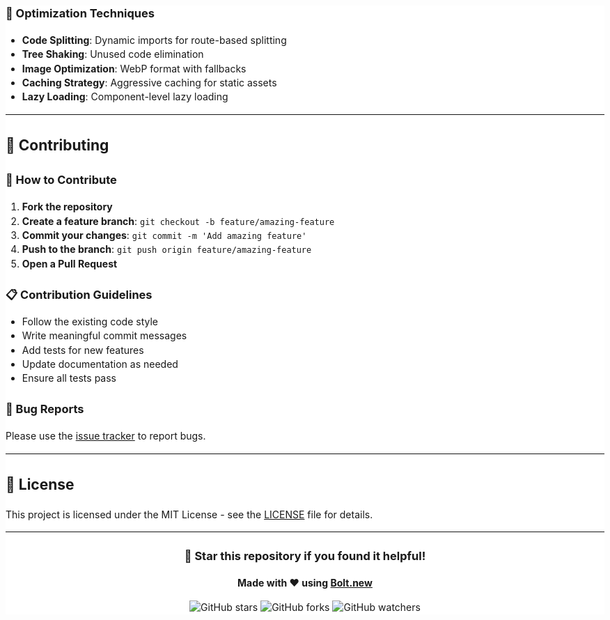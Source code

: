 ### 🔧 Optimization Techniques

- **Code Splitting**: Dynamic imports for route-based splitting
- **Tree Shaking**: Unused code elimination
- **Image Optimization**: WebP format with fallbacks
- **Caching Strategy**: Aggressive caching for static assets
- **Lazy Loading**: Component-level lazy loading

---

## 🤝 Contributing

### 🌟 How to Contribute

1. **Fork the repository**
2. **Create a feature branch**: `git checkout -b feature/amazing-feature`
3. **Commit your changes**: `git commit -m 'Add amazing feature'`
4. **Push to the branch**: `git push origin feature/amazing-feature`
5. **Open a Pull Request**

### 📋 Contribution Guidelines

- Follow the existing code style
- Write meaningful commit messages
- Add tests for new features
- Update documentation as needed
- Ensure all tests pass

### 🐛 Bug Reports

Please use the [issue tracker](https://github.com/yourusername/daily-utility-app/issues) to report bugs.

---

## 📄 License

This project is licensed under the MIT License - see the [LICENSE](LICENSE) file for details.

---

<div align="center">

### 🌟 Star this repository if you found it helpful!

**Made with ❤️ using [Bolt.new](https://bolt.new)**

![GitHub stars](https://img.shields.io/github/stars/yourusername/daily-utility-app?style=social)
![GitHub forks](https://img.shields.io/github/forks/yourusername/daily-utility-app?style=social)
![GitHub watchers](https://img.shields.io/github/watchers/yourusername/daily-utility-app?style=social)
